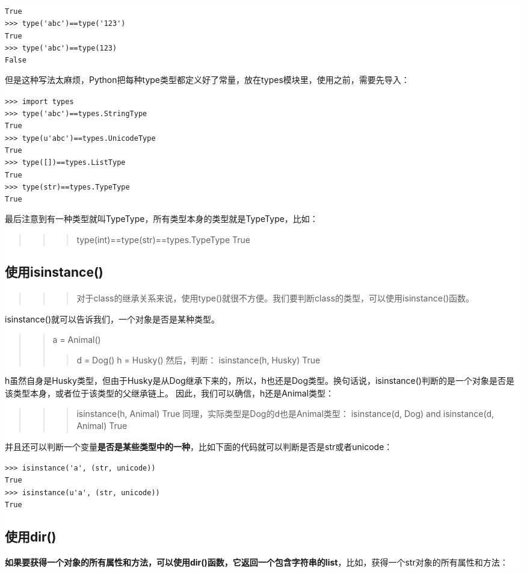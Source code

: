 ```
True
>>> type('abc')==type('123')
True
>>> type('abc')==type(123)
False
```
但是这种写法太麻烦，Python把每种type类型都定义好了常量，放在types模块里，使用之前，需要先导入：
```
>>> import types
>>> type('abc')==types.StringType
True
>>> type(u'abc')==types.UnicodeType
True
>>> type([])==types.ListType
True
>>> type(str)==types.TypeType
True
```
最后注意到有一种类型就叫TypeType，所有类型本身的类型就是TypeType，比如：
>>> type(int)==type(str)==types.TypeType
True

## 使用isinstance()
>>> 对于class的继承关系来说，使用type()就很不方便。我们要判断class的类型，可以使用isinstance()函数。

isinstance()就可以告诉我们，一个对象是否是某种类型。

>> a = Animal()
>>> d = Dog()
>>> h = Husky()
然后，判断：
>>> isinstance(h, Husky)
True

h虽然自身是Husky类型，但由于Husky是从Dog继承下来的，所以，h也还是Dog类型。换句话说，isinstance()判断的是一个对象是否是该类型本身，或者位于该类型的父继承链上。
因此，我们可以确信，h还是Animal类型：
>>> isinstance(h, Animal)
True
同理，实际类型是Dog的d也是Animal类型：
>>> isinstance(d, Dog) and isinstance(d, Animal)
True

并且还可以判断一个变量**是否是某些类型中的一种**，比如下面的代码就可以判断是否是str或者unicode：
```
>>> isinstance('a', (str, unicode))
True
>>> isinstance(u'a', (str, unicode))
True
```

## 使用dir()
**如果要获得一个对象的所有属性和方法，可以使用dir()函数，它返回一个包含字符串的list**，比如，获得一个str对象的所有属性和方法：
